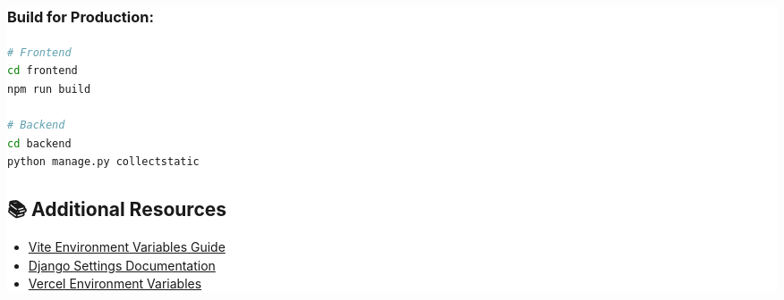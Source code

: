 ### Build for Production:
```bash
# Frontend
cd frontend
npm run build

# Backend
cd backend
python manage.py collectstatic
```

## 📚 Additional Resources

- [Vite Environment Variables Guide](https://vitejs.dev/guide/env-and-mode.html)
- [Django Settings Documentation](https://docs.djangoproject.com/en/stable/topics/settings/)
- [Vercel Environment Variables](https://vercel.com/docs/concepts/projects/environment-variables)